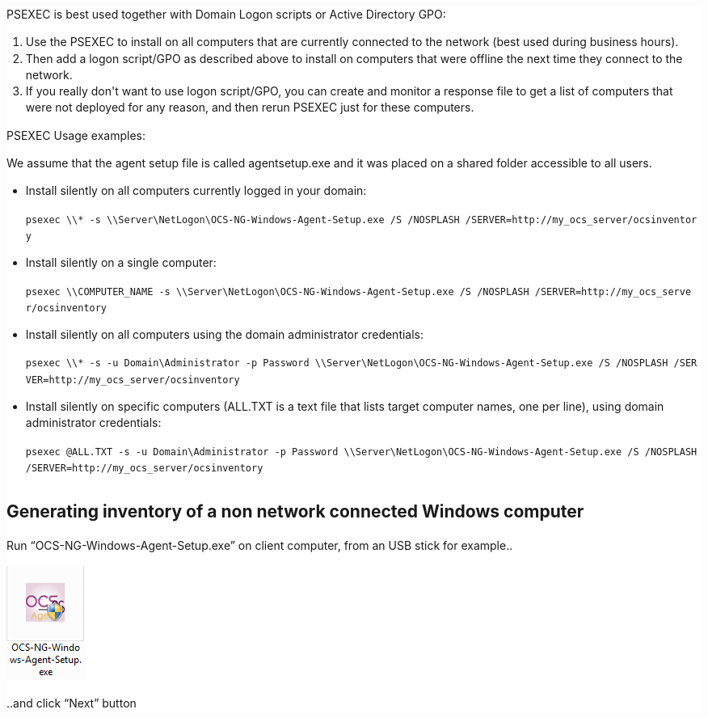 PSEXEC is best used together with Domain Logon scripts or Active Directory GPO:

1. Use the PSEXEC to install on all computers that are currently connected to the network
(best used during business hours).
2. Then add a logon script/GPO as described above to install on computers that were offline the next time
they connect to the network.
3. If you really don't want to use logon script/GPO, you can create and monitor a response file to get
a list of computers that were not deployed for any reason, and then rerun PSEXEC just for these computers.

PSEXEC Usage examples:

We assume that the agent setup file is called agentsetup.exe and it was placed on a shared folder accessible to all users.

* Install silently on all computers currently logged in your domain:

      psexec \\* -s \\Server\NetLogon\OCS-NG-Windows-Agent-Setup.exe /S /NOSPLASH /SERVER=http://my_ocs_server/ocsinventory

* Install silently on a single computer:

      psexec \\COMPUTER_NAME -s \\Server\NetLogon\OCS-NG-Windows-Agent-Setup.exe /S /NOSPLASH /SERVER=http://my_ocs_server/ocsinventory

* Install silently on all computers using the domain administrator credentials:

      psexec \\* -s -u Domain\Administrator -p Password \\Server\NetLogon\OCS-NG-Windows-Agent-Setup.exe /S /NOSPLASH /SERVER=http://my_ocs_server/ocsinventory

* Install silently on specific computers (ALL.TXT is a text file that lists target computer names, one per line), using domain administrator credentials:

      psexec @ALL.TXT -s -u Domain\Administrator -p Password \\Server\NetLogon\OCS-NG-Windows-Agent-Setup.exe /S /NOSPLASH /SERVER=http://my_ocs_server/ocsinventory

## Generating inventory of a non network connected Windows computer

Run “OCS-NG-Windows-Agent-Setup.exe” on client computer, from an USB stick for example..

![Icone installer Windows Agent](../img/Windows_Agent_2.0_Setup_0.png)

..and click “Next” button
